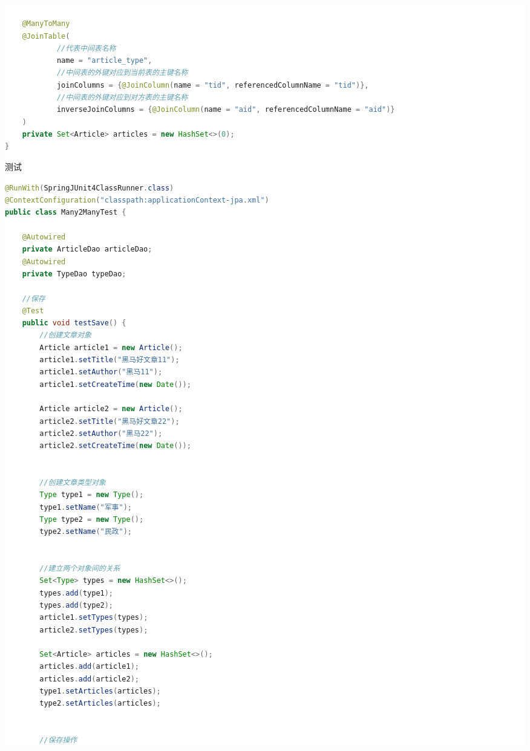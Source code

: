    ```java
   
       @ManyToMany
       @JoinTable(
               //代表中间表名称
               name = "article_type",
               //中间表的外键对应到当前表的主键名称
               joinColumns = {@JoinColumn(name = "tid", referencedColumnName = "tid")},
               //中间表的外键对应到对方表的主键名称
               inverseJoinColumns = {@JoinColumn(name = "aid", referencedColumnName = "aid")}
       )
       private Set<Article> articles = new HashSet<>(0);
   }
   
   ```

   测试

   ```java
   @RunWith(SpringJUnit4ClassRunner.class)
   @ContextConfiguration("classpath:applicationContext-jpa.xml")
   public class Many2ManyTest {
   
       @Autowired
       private ArticleDao articleDao;
       @Autowired
       private TypeDao typeDao;
   
       //保存
       @Test
       public void testSave() {
           //创建文章对象
           Article article1 = new Article();
           article1.setTitle("黑马好文章11");
           article1.setAuthor("黑马11");
           article1.setCreateTime(new Date());
   
           Article article2 = new Article();
           article2.setTitle("黑马好文章22");
           article2.setAuthor("黑马22");
           article2.setCreateTime(new Date());
   
   
           //创建文章类型对象
           Type type1 = new Type();
           type1.setName("军事");
           Type type2 = new Type();
           type2.setName("民政");
   
   
           //建立两个对象间的关系
           Set<Type> types = new HashSet<>();
           types.add(type1);
           types.add(type2);
           article1.setTypes(types);
           article2.setTypes(types);
   
           Set<Article> articles = new HashSet<>();
           articles.add(article1);
           articles.add(article2);
           type1.setArticles(articles);
           type2.setArticles(articles);
   
   
           //保存操作
   ```